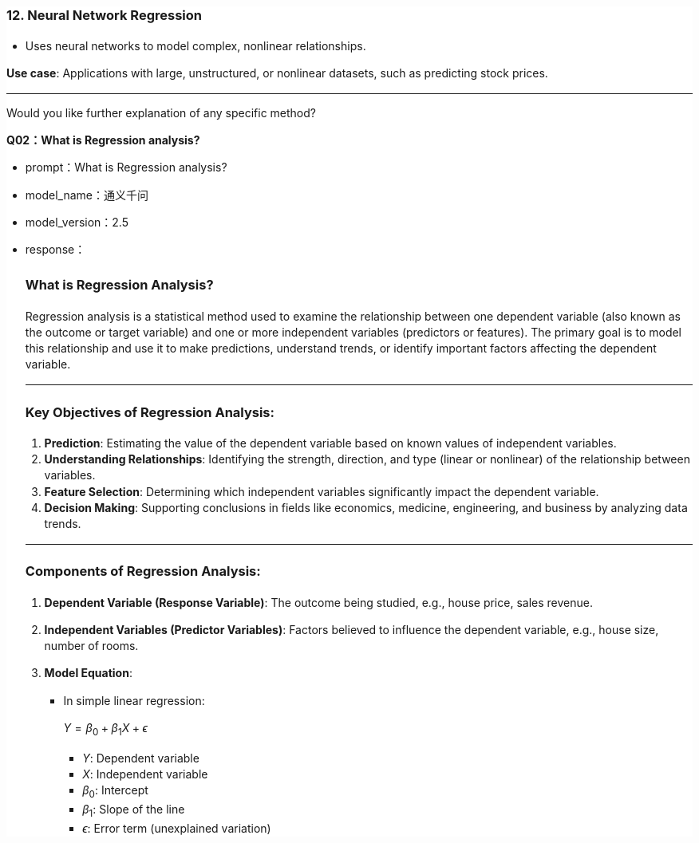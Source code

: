   ### **12. Neural Network Regression**
  
  - Uses neural networks to model complex, nonlinear relationships.
  
  **Use case**: Applications with large, unstructured, or nonlinear datasets, such as predicting stock prices.
  
  ------
  
  Would you like further explanation of any specific method?

**Q02：What is Regression analysis?**

- prompt：What is Regression analysis?

- model_name：通义千问

- model_version：2.5

- response：

  ### **What is Regression Analysis?**

  Regression analysis is a statistical method used to examine the relationship between one dependent variable (also known as the outcome or target variable) and one or more independent variables (predictors or features). The primary goal is to model this relationship and use it to make predictions, understand trends, or identify important factors affecting the dependent variable.

  ------

  ### **Key Objectives of Regression Analysis**:
  
  1. **Prediction**: Estimating the value of the dependent variable based on known values of independent variables.
  2. **Understanding Relationships**: Identifying the strength, direction, and type (linear or nonlinear) of the relationship between variables.
  3. **Feature Selection**: Determining which independent variables significantly impact the dependent variable.
  4. **Decision Making**: Supporting conclusions in fields like economics, medicine, engineering, and business by analyzing data trends.
  
  ------
  
  ### **Components of Regression Analysis**:
  
  1. **Dependent Variable (Response Variable)**: The outcome being studied, e.g., house price, sales revenue.
  
  2. **Independent Variables (Predictor Variables)**: Factors believed to influence the dependent variable, e.g., house size, number of rooms.
  
  3. **Model Equation**:
  
     - In simple linear regression:
  
       $Y = \beta_0 + \beta_1X + \epsilon$
  
       - $Y$: Dependent variable
       - $X$: Independent variable
       - $\beta_0$: Intercept
       - $\beta_1$: Slope of the line
       - $\epsilon$: Error term (unexplained variation)
  